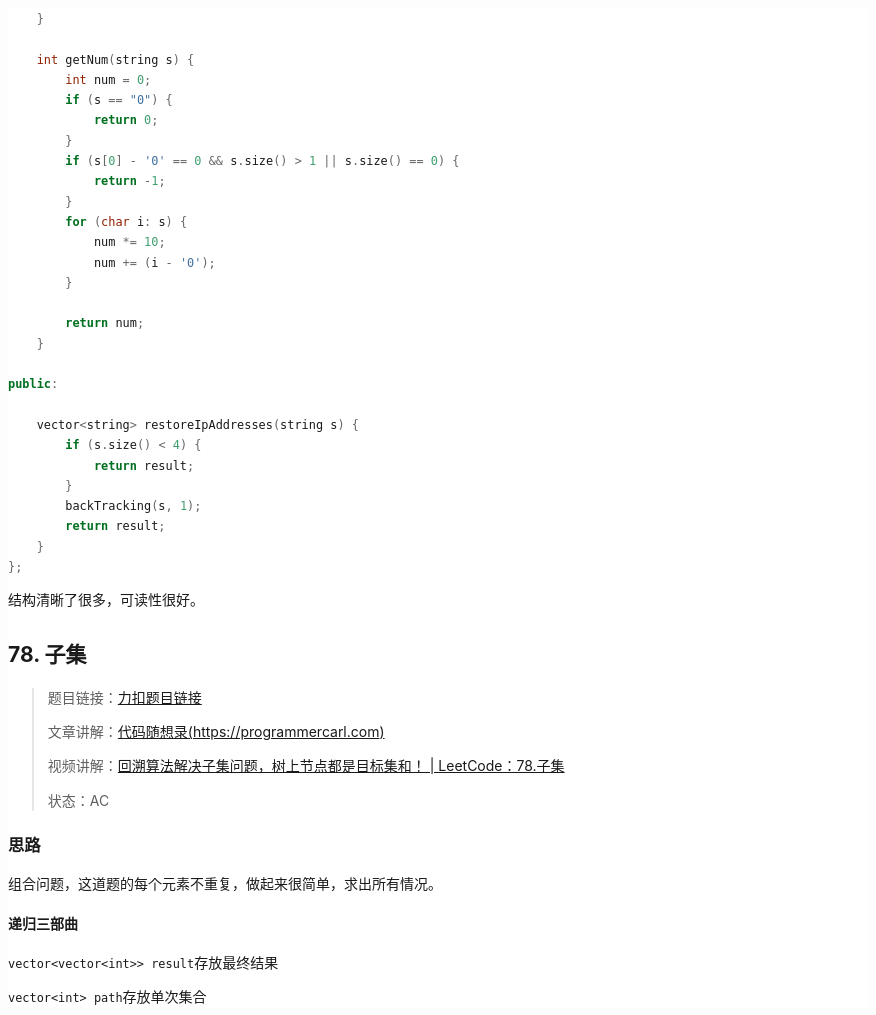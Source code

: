 ``` c++
    }

    int getNum(string s) {
        int num = 0;
        if (s == "0") {
            return 0;
        }
        if (s[0] - '0' == 0 && s.size() > 1 || s.size() == 0) {
            return -1;
        }
        for (char i: s) {
            num *= 10;
            num += (i - '0');
        }

        return num;
    }

public:

    vector<string> restoreIpAddresses(string s) {
        if (s.size() < 4) {
            return result;
        }
        backTracking(s, 1);
        return result;
    }
};
```

结构清晰了很多，可读性很好。

## 78. 子集

>   题目链接：[力扣题目链接](https://leetcode.cn/problems/subsets/)
>
>   文章讲解：[代码随想录(https://programmercarl.com)](https://programmercarl.com/0078.%E5%AD%90%E9%9B%86.html)
>
>   视频讲解：[回溯算法解决子集问题，树上节点都是目标集和！ | LeetCode：78.子集](https://www.bilibili.com/video/BV1U84y1q7Ci)
>
>   状态：AC

### 思路

组合问题，这道题的每个元素不重复，做起来很简单，求出所有情况。

#### 递归三部曲

`vector<vector<int>> result`存放最终结果

`vector<int> path`存放单次集合
